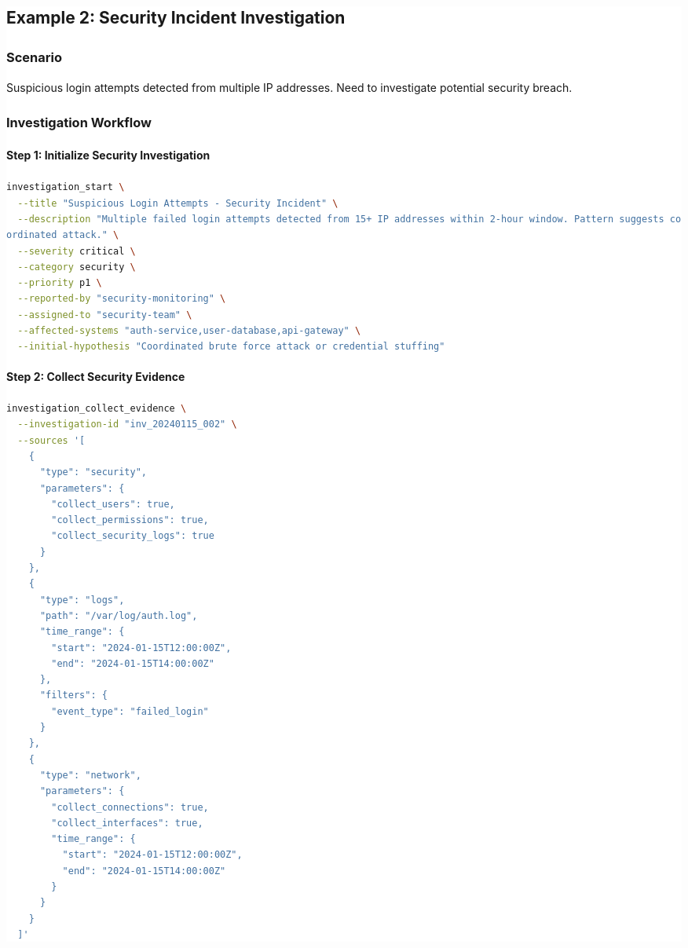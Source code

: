 ## Example 2: Security Incident Investigation

### Scenario
Suspicious login attempts detected from multiple IP addresses. Need to investigate potential security breach.

### Investigation Workflow

#### Step 1: Initialize Security Investigation
```bash
investigation_start \
  --title "Suspicious Login Attempts - Security Incident" \
  --description "Multiple failed login attempts detected from 15+ IP addresses within 2-hour window. Pattern suggests coordinated attack." \
  --severity critical \
  --category security \
  --priority p1 \
  --reported-by "security-monitoring" \
  --assigned-to "security-team" \
  --affected-systems "auth-service,user-database,api-gateway" \
  --initial-hypothesis "Coordinated brute force attack or credential stuffing"
```

#### Step 2: Collect Security Evidence
```bash
investigation_collect_evidence \
  --investigation-id "inv_20240115_002" \
  --sources '[
    {
      "type": "security",
      "parameters": {
        "collect_users": true,
        "collect_permissions": true,
        "collect_security_logs": true
      }
    },
    {
      "type": "logs",
      "path": "/var/log/auth.log",
      "time_range": {
        "start": "2024-01-15T12:00:00Z",
        "end": "2024-01-15T14:00:00Z"
      },
      "filters": {
        "event_type": "failed_login"
      }
    },
    {
      "type": "network",
      "parameters": {
        "collect_connections": true,
        "collect_interfaces": true,
        "time_range": {
          "start": "2024-01-15T12:00:00Z",
          "end": "2024-01-15T14:00:00Z"
        }
      }
    }
  ]'
```
